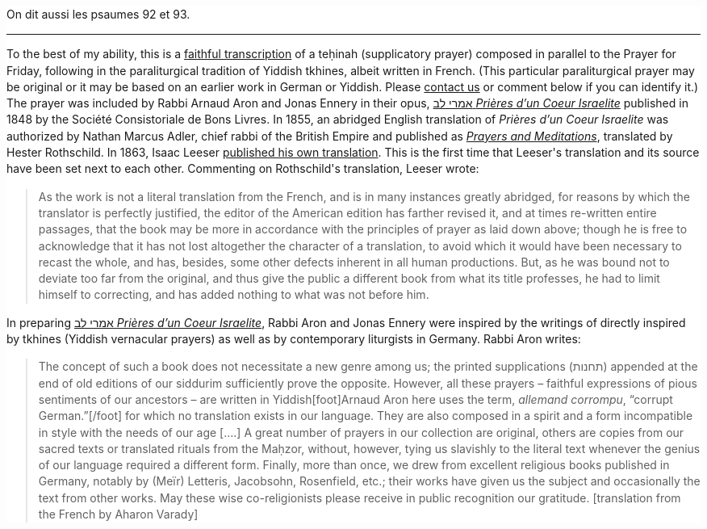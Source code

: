 
<tr><td style="vertical-align:top;" width="50%">
<div class="french"><span lang="fr">
<span class="instruction">On dit aussi les psaumes 92 et 93.</span>
</div></td></tr>
</tbody></table>

<hr />

To the best of my ability, this is a <a href="https://fr.wikisource.org/wiki/Livre:אמרי_לב_Prières_D%27un_Cœur_Israélite_(Jonas_Ennery,_1848).djvu">faithful transcription</a> of a teḥinah (supplicatory prayer) composed in parallel to the Prayer for Friday, following in the paraliturgical tradition of Yiddish tkhines, albeit written in French. (This particular paraliturgical prayer may be original or it may be based on an earlier work in German or Yiddish. Please <a href="https://opensiddur.org/contact/">contact us</a> or comment below if you can identify it.) The prayer was included by Rabbi Arnaud Aron and Jonas Ennery in their opus, <a href="https://archive.org/details/Jonas-Ennery-Prieres-Dun-Coeur-Israelite">אמרי לב <em>Prières d’un Coeur Israelite</em></a> published in 1848 by the Société Consistoriale de Bons Livres. In 1855, an abridged English translation of <em>Prières d’un Coeur Israelite</em> was authorized by Nathan Marcus Adler, chief rabbi of the British Empire and published as <a href="https://archive.org/details/HesterRothschildPrayersAndMeditations"><em>Prayers and Meditations</em></a>, translated by Hester Rothschild. In 1863, Isaac Leeser <a href="https://opensiddur.org/prayers-for/tkhines/imrei-lev-meditations-and-prayers-for-every-situation-and-occasion-in-life-1866/">published his own translation</a>. This is the first time that Leeser's translation and its source have been set next to each other. Commenting on Rothschild's translation, Leeser wrote:

<blockquote>As the work is not a literal translation from the French, and is in many instances greatly abridged, for reasons by which the translator is perfectly justified, the editor of the American edition has farther revised it, and at times re-written entire passages, that the book may be more in accordance with the principles of prayer as laid down above; though he is free to acknowledge that it has not lost altogether the character of a translation, to avoid which it would have been necessary to recast the whole, and has, besides, some other defects inherent in all human productions. But, as he was bound not to deviate too far from the original, and thus give the public a different book from what its title professes, he had to limit himself to correcting, and has added nothing to what was not before him.</blockquote>

In preparing <a href="https://archive.org/details/Jonas-Ennery-Prieres-Dun-Coeur-Israelite">אמרי לב <em>Prières d’un Coeur Israelite</em></a>, Rabbi Aron and Jonas Ennery were inspired by the writings of directly inspired by tkhines (Yiddish vernacular prayers) as well as by contemporary liturgists in Germany. Rabbi Aron writes:

<blockquote>
The concept of such a book does not necessitate a new genre among us; the printed supplications (תחנות) appended at the end of old editions of our siddurim sufficiently prove the opposite. However, all these prayers – faithful expressions of pious sentiments of our ancestors – are written in Yiddish[foot]Arnaud Aron here uses the term, <em>allemand corrompu</em>, “corrupt German.”[/foot] for which no translation exists in our language. They are also composed in a spirit and a form incompatible in style with the needs of our age [....] A great number of prayers in our collection are original, others are copies from our sacred texts or translated rituals from the Maḥzor, without, however, tying us slavishly to the literal text whenever the genius of our language required a different form. Finally, more than once, we drew from excellent religious books published in Germany, notably by (Meïr) Letteris, Jacobsohn, Rosenfield, etc.; their works have given us the subject and occasionally the text from other works. May these wise co-religionists please receive in public recognition our gratitude. [translation from the French by Aharon Varady]</blockquote>
